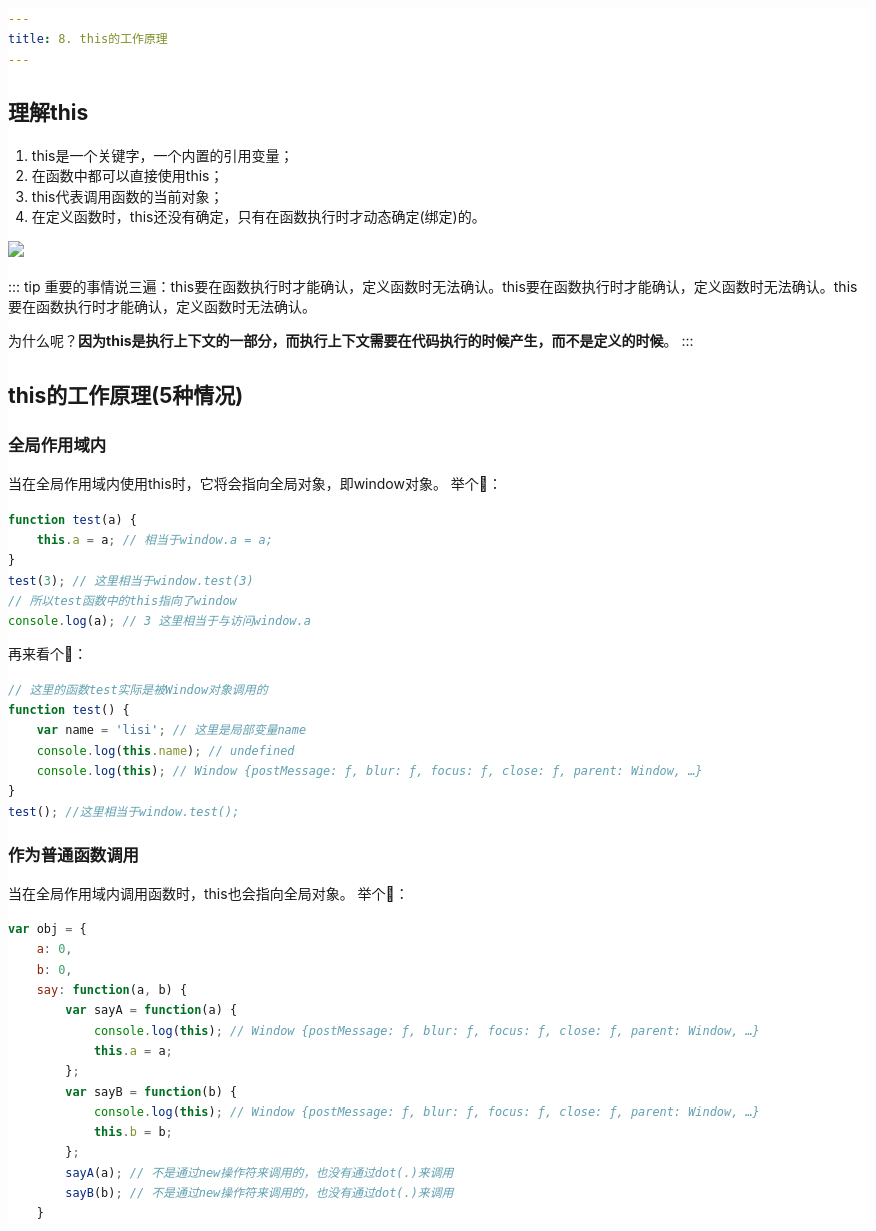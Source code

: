 ```yaml
---
title: 8. this的工作原理
---
```


## 理解this
1. this是一个关键字，一个内置的引用变量；
2. 在函数中都可以直接使用this；
3. this代表调用函数的当前对象；
4. 在定义函数时，this还没有确定，只有在函数执行时才动态确定(绑定)的。

![](https://github.com/liujie2019/static_data/blob/master/img/20200403235941.png?raw=true)

::: tip
重要的事情说三遍：this要在函数执行时才能确认，定义函数时无法确认。this要在函数执行时才能确认，定义函数时无法确认。this要在函数执行时才能确认，定义函数时无法确认。

为什么呢？**因为this是执行上下文的一部分，而执行上下文需要在代码执行的时候产生，而不是定义的时候**。
:::
## this的工作原理(5种情况)
### 全局作用域内
当在全局作用域内使用this时，它将会指向全局对象，即window对象。
举个🌰：
```js
function test(a) {
    this.a = a; // 相当于window.a = a;
}
test(3); // 这里相当于window.test(3)
// 所以test函数中的this指向了window
console.log(a); // 3 这里相当于与访问window.a
```
再来看个🌰：
```js
// 这里的函数test实际是被Window对象调用的
function test() {
    var name = 'lisi'; // 这里是局部变量name
    console.log(this.name); // undefined
    console.log(this); // Window {postMessage: ƒ, blur: ƒ, focus: ƒ, close: ƒ, parent: Window, …}
}
test(); //这里相当于window.test();
```
### 作为普通函数调用
当在全局作用域内调用函数时，this也会指向全局对象。
举个🌰：
```js
var obj = {
    a: 0,
    b: 0,
    say: function(a, b) {
        var sayA = function(a) {
            console.log(this); // Window {postMessage: ƒ, blur: ƒ, focus: ƒ, close: ƒ, parent: Window, …}
            this.a = a;
        };
        var sayB = function(b) {
            console.log(this); // Window {postMessage: ƒ, blur: ƒ, focus: ƒ, close: ƒ, parent: Window, …}
            this.b = b;
        };
        sayA(a); // 不是通过new操作符来调用的，也没有通过dot(.)来调用
        sayB(b); // 不是通过new操作符来调用的，也没有通过dot(.)来调用
    }
```